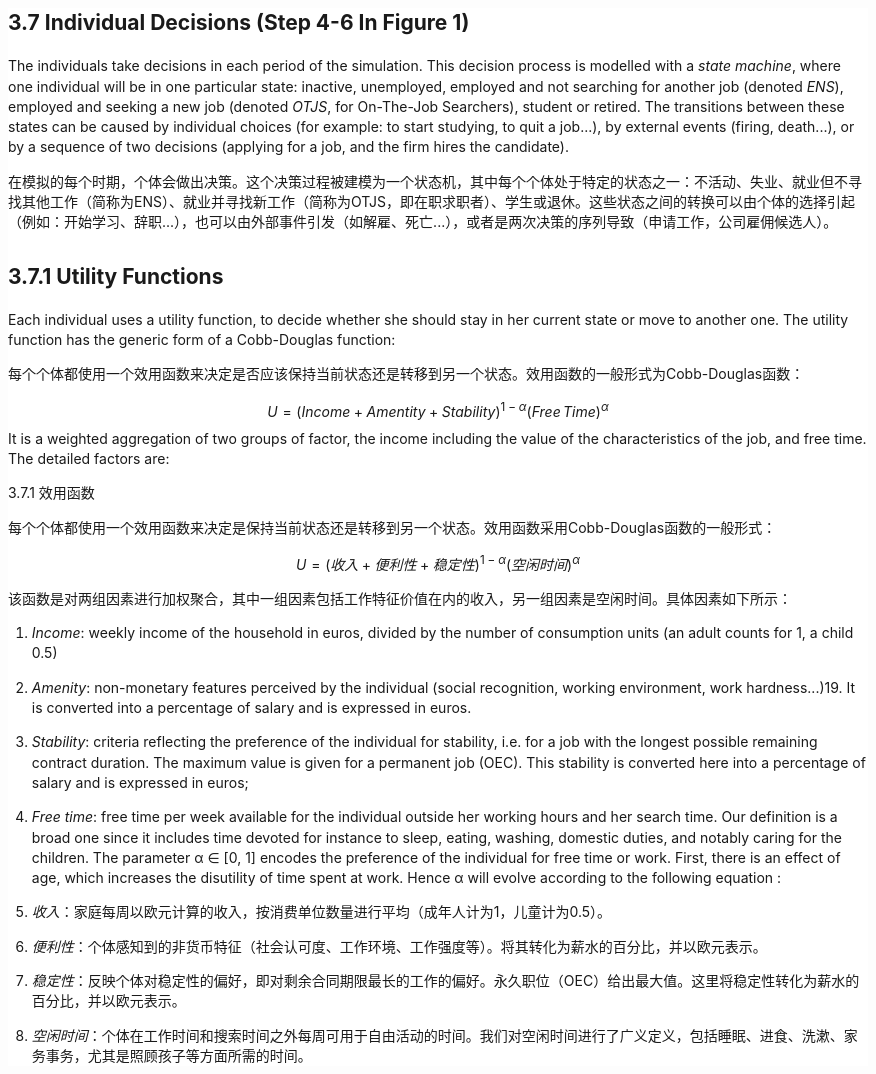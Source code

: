 ## 3.7 Individual Decisions (Step 4-6 In Figure 1)



The individuals take decisions in each period of the simulation. This decision process is modelled with a *state machine*, where one individual will be in one particular state: inactive, unemployed, employed and not searching for another job (denoted *ENS*), employed and seeking a new job (denoted *OTJS*, for On-The-Job Searchers), student or retired. The transitions between these states can be caused by individual choices (for example: to start studying, to quit a job...), by external events (firing, death...), or by a sequence of two decisions (applying for a job, and the firm hires the candidate).

在模拟的每个时期，个体会做出决策。这个决策过程被建模为一个状态机，其中每个个体处于特定的状态之一：不活动、失业、就业但不寻找其他工作（简称为ENS）、就业并寻找新工作（简称为OTJS，即在职求职者）、学生或退休。这些状态之间的转换可以由个体的选择引起（例如：开始学习、辞职...），也可以由外部事件引发（如解雇、死亡...），或者是两次决策的序列导致（申请工作，公司雇佣候选人）。

## 3.7.1 Utility Functions



Each individual uses a utility function, to decide whether she should stay in her current state or move to another one. The utility function has the generic form of a Cobb-Douglas function:

每个个体都使用一个效用函数来决定是否应该保持当前状态还是转移到另一个状态。效用函数的一般形式为Cobb-Douglas函数：

$$U=(Income+Amentity+Stability)^{1-\alpha}(Free\,Time)^{\alpha}\tag{16}$$
It is a weighted aggregation of two groups of factor, the income including the value of the characteristics of the job, and free time. The detailed factors are:

3.7.1 效用函数

每个个体都使用一个效用函数来决定是保持当前状态还是转移到另一个状态。效用函数采用Cobb-Douglas函数的一般形式：

$$U=(收入+便利性+稳定性)^{1-\alpha}(空闲时间)^{\alpha}\tag{16}$$

该函数是对两组因素进行加权聚合，其中一组因素包括工作特征价值在内的收入，另一组因素是空闲时间。具体因素如下所示：

1. *Income*: weekly income of the household in euros, divided by the number of consumption
units (an adult counts for 1, a child 0.5)
2. *Amenity*: non-monetary features perceived by the individual (social recognition, working
environment, work hardness...)19. It is converted into a percentage of salary and is expressed in euros.
3. *Stability*: criteria reflecting the preference of the individual for stability, i.e. for a job with
the longest possible remaining contract duration. The maximum value is given for a permanent job (OEC). This stability is converted here into a percentage of salary and is expressed in euros;
4. *Free time*: free time per week available for the individual outside her working hours and
her search time. Our definition is a broad one since it includes time devoted for instance to sleep, eating, washing, domestic duties, and notably caring for the children.
The parameter α ∈ [0, 1] encodes the preference of the individual for free time or work. First, there is an effect of age, which increases the disutility of time spent at work. Hence α will evolve according to the following equation :

1. *收入*：家庭每周以欧元计算的收入，按消费单位数量进行平均（成年人计为1，儿童计为0.5）。
2. *便利性*：个体感知到的非货币特征（社会认可度、工作环境、工作强度等）。将其转化为薪水的百分比，并以欧元表示。
3. *稳定性*：反映个体对稳定性的偏好，即对剩余合同期限最长的工作的偏好。永久职位（OEC）给出最大值。这里将稳定性转化为薪水的百分比，并以欧元表示。
4. *空闲时间*：个体在工作时间和搜索时间之外每周可用于自由活动的时间。我们对空闲时间进行了广义定义，包括睡眠、进食、洗漱、家务事务，尤其是照顾孩子等方面所需的时间。

